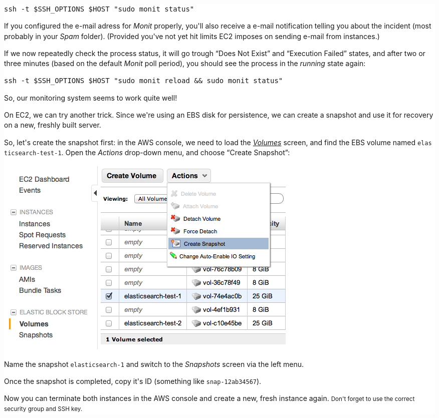 <pre class="prettyprint lang-bash">
ssh -t $SSH_OPTIONS $HOST "sudo monit status"
</pre>

If you configured the e-mail adress for _Monit_ properly, you'll also receive a e-mail notification
telling you about the incident (most probably in your _Spam_ folder).
(Provided you've not yet hit limits EC2 imposes on sending e-mail from instances.)

If we now repeatedly check the process status, it will go trough “Does Not Exist” and “Execution Failed” states,
and after two or three minutes (based on the default _Monit_ poll period), you should see the process in the
_running_ state again:

<pre class="prettyprint lang-bash">
ssh -t $SSH_OPTIONS $HOST "sudo monit reload &amp;&amp; sudo monit status"
</pre>

So, our monitoring system seems to work quite well!

On EC2, we can try another trick. Since we're using an EBS disk for persistence, we can create a snapshot
and use it for recovery on a new, freshly built server.

So, let's create the snapshot first: in the AWS console, we need to load the
[_Volumes_](https://console.aws.amazon.com/ec2/home?region=us-east-1#s=Volumes) screen, and find the
EBS volume named `elasticsearch-test-1`. Open the _Actions_ drop-down menu, and choose “Create Snapshot”:

![Create EBS Snapshot](/tutorials/images/chef-solo/create-ebs-snapshot.png)

Name the snapshot `elasticsearch-1` and switch to the _Snapshots_ screen via the left menu.

Once the snapshot is completed, copy it's ID (something like `snap-12ab34567`).

Now you can terminate both instances in the AWS console and create a new, fresh instance again.
<small>Don't forget to use the correct security group and SSH key.</small>
